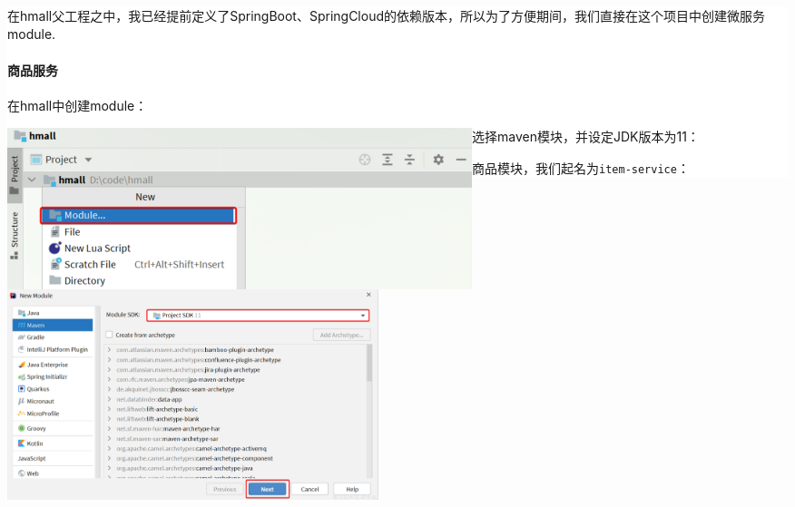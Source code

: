 在hmall父工程之中，我已经提前定义了SpringBoot、SpringCloud的依赖版本，所以为了方便期间，我们直接在这个项目中创建微服务module.

#### 商品服务

在hmall中创建module：

<img src="assets/image-20250828150915457.png" alt="image-20250828150915457" style="zoom:50%;" align="left">

选择maven模块，并设定JDK版本为11：

<img src="assets/image-20250828151000999.png" alt="image-20250828151000999" style="zoom:40%;" align="left">

商品模块，我们起名为`item-service`：
